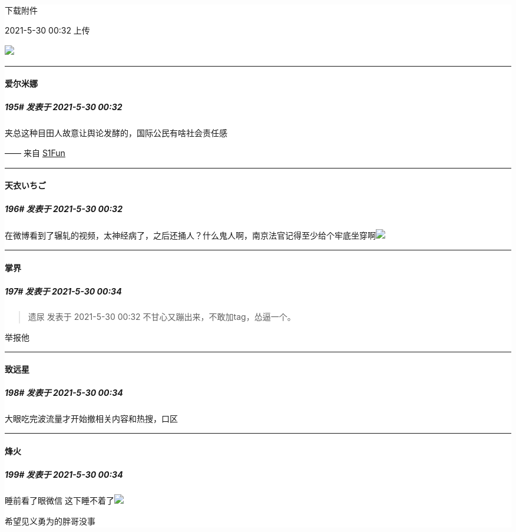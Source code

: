 
下载附件


2021-5-30 00:32 上传


<img src="https://img.saraba1st.com/forum/202105/30/003216d9n11nd1m0anmgdc.png" referrerpolicy="no-referrer">


*****

####  爱尔米娜  
##### 195#       发表于 2021-5-30 00:32


夹总这种目田人故意让舆论发酵的，国际公民有啥社会责任感

—— 来自 [S1Fun](https://s1fun.koalcat.com)


*****

####  天衣いちご  
##### 196#       发表于 2021-5-30 00:32


在微博看到了辗轧的视频，太神经病了，之后还捅人？什么鬼人啊，南京法官记得至少给个牢底坐穿啊<img src="https://static.saraba1st.com/image/smiley/face2017/001.png" referrerpolicy="no-referrer">


*****

####  掌界  
##### 197#       发表于 2021-5-30 00:34


<blockquote>遗尿 发表于 2021-5-30 00:32
不甘心又蹦出来，不敢加tag，怂逼一个。</blockquote>
举报他


*****

####  致远星  
##### 198#       发表于 2021-5-30 00:34


大眼吃完波流量才开始撤相关内容和热搜，口区


*****

####  烽火  
##### 199#       发表于 2021-5-30 00:34


睡前看了眼微信 这下睡不着了<img src="https://static.saraba1st.com/image/smiley/face2017/169.gif" referrerpolicy="no-referrer">


希望见义勇为的胖哥没事
